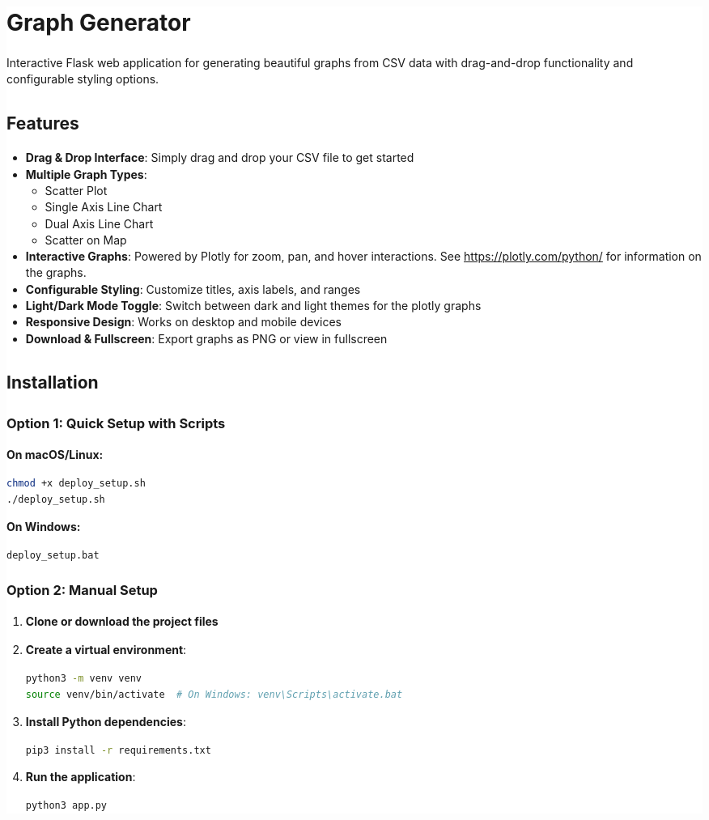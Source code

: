 # Graph Generator

Interactive Flask web application for generating beautiful graphs from CSV data with drag-and-drop functionality and configurable styling options.

## Features

- **Drag & Drop Interface**: Simply drag and drop your CSV file to get started
- **Multiple Graph Types**: 
  - Scatter Plot
  - Single Axis Line Chart
  - Dual Axis Line Chart
  - Scatter on Map
- **Interactive Graphs**: Powered by Plotly for zoom, pan, and hover interactions.  See https://plotly.com/python/ for information on the graphs.
- **Configurable Styling**: Customize titles, axis labels, and ranges
- **Light/Dark Mode Toggle**: Switch between dark and light themes for the plotly graphs
- **Responsive Design**: Works on desktop and mobile devices
- **Download & Fullscreen**: Export graphs as PNG or view in fullscreen

## Installation

### Option 1: Quick Setup with Scripts

**On macOS/Linux:**
```bash
chmod +x deploy_setup.sh
./deploy_setup.sh
```

**On Windows:**
```cmd
deploy_setup.bat
```

### Option 2: Manual Setup

1. **Clone or download the project files**

2. **Create a virtual environment**:
   ```bash
   python3 -m venv venv
   source venv/bin/activate  # On Windows: venv\Scripts\activate.bat
   ```

3. **Install Python dependencies**:
   ```bash
   pip3 install -r requirements.txt
   ```

4. **Run the application**:
   ```bash
   python3 app.py
   ```

